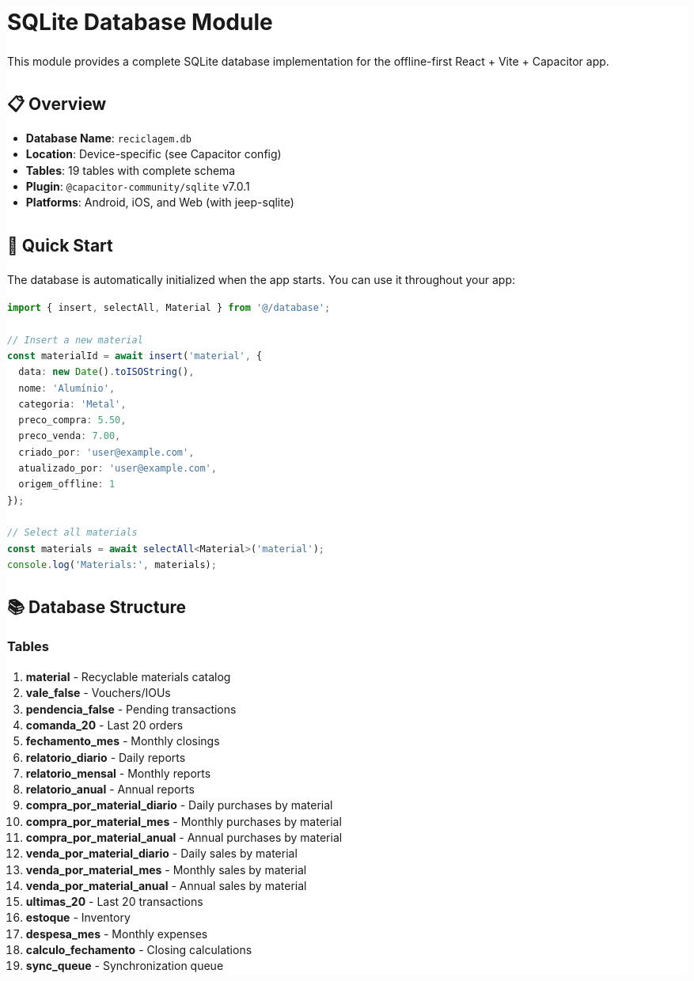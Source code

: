 # SQLite Database Module

This module provides a complete SQLite database implementation for the offline-first React + Vite + Capacitor app.

## 📋 Overview

- **Database Name**: `reciclagem.db`
- **Location**: Device-specific (see Capacitor config)
- **Tables**: 19 tables with complete schema
- **Plugin**: `@capacitor-community/sqlite` v7.0.1
- **Platforms**: Android, iOS, and Web (with jeep-sqlite)

## 🚀 Quick Start

The database is automatically initialized when the app starts. You can use it throughout your app:

```typescript
import { insert, selectAll, Material } from '@/database';

// Insert a new material
const materialId = await insert('material', {
  data: new Date().toISOString(),
  nome: 'Alumínio',
  categoria: 'Metal',
  preco_compra: 5.50,
  preco_venda: 7.00,
  criado_por: 'user@example.com',
  atualizado_por: 'user@example.com',
  origem_offline: 1
});

// Select all materials
const materials = await selectAll<Material>('material');
console.log('Materials:', materials);
```

## 📚 Database Structure

### Tables

1. **material** - Recyclable materials catalog
2. **vale_false** - Vouchers/IOUs
3. **pendencia_false** - Pending transactions
4. **comanda_20** - Last 20 orders
5. **fechamento_mes** - Monthly closings
6. **relatorio_diario** - Daily reports
7. **relatorio_mensal** - Monthly reports
8. **relatorio_anual** - Annual reports
9. **compra_por_material_diario** - Daily purchases by material
10. **compra_por_material_mes** - Monthly purchases by material
11. **compra_por_material_anual** - Annual purchases by material
12. **venda_por_material_diario** - Daily sales by material
13. **venda_por_material_mes** - Monthly sales by material
14. **venda_por_material_anual** - Annual sales by material
15. **ultimas_20** - Last 20 transactions
16. **estoque** - Inventory
17. **despesa_mes** - Monthly expenses
18. **calculo_fechamento** - Closing calculations
19. **sync_queue** - Synchronization queue
